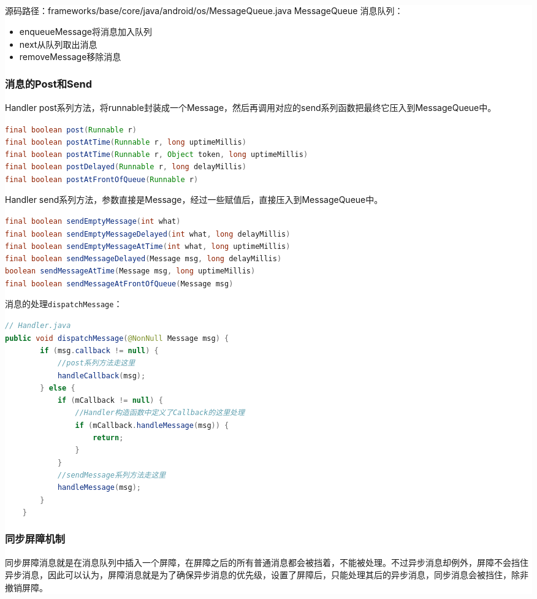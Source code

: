 

源码路径：frameworks/base/core/java/android/os/MessageQueue.java 
MessageQueue 消息队列：

- enqueueMessage将消息加入队列
- next从队列取出消息
- removeMessage移除消息

### 消息的Post和Send

Handler post系列方法，将runnable封装成一个Message，然后再调用对应的send系列函数把最终它压入到MessageQueue中。

```java
final boolean post(Runnable r)
final boolean postAtTime(Runnable r, long uptimeMillis)
final boolean postAtTime(Runnable r, Object token, long uptimeMillis)
final boolean postDelayed(Runnable r, long delayMillis)
final boolean postAtFrontOfQueue(Runnable r)
```

Handler send系列方法，参数直接是Message，经过一些赋值后，直接压入到MessageQueue中。

```java
final boolean sendEmptyMessage(int what)
final boolean sendEmptyMessageDelayed(int what, long delayMillis)
final boolean sendEmptyMessageAtTime(int what, long uptimeMillis)
final boolean sendMessageDelayed(Message msg, long delayMillis)
boolean sendMessageAtTime(Message msg, long uptimeMillis)
final boolean sendMessageAtFrontOfQueue(Message msg) 
```

消息的处理`dispatchMessage`：

```java
// Handler.java
public void dispatchMessage(@NonNull Message msg) {
        if (msg.callback != null) {
            //post系列方法走这里
            handleCallback(msg);
        } else {
            if (mCallback != null) {
              	//Handler构造函数中定义了Callback的这里处理
                if (mCallback.handleMessage(msg)) {
                    return;
                }
            }
          	//sendMessage系列方法走这里
            handleMessage(msg);
        }
    }
```

### 同步屏障机制

同步屏障消息就是在消息队列中插入一个屏障，在屏障之后的所有普通消息都会被挡着，不能被处理。不过异步消息却例外，屏障不会挡住异步消息，因此可以认为，屏障消息就是为了确保异步消息的优先级，设置了屏障后，只能处理其后的异步消息，同步消息会被挡住，除非撤销屏障。
